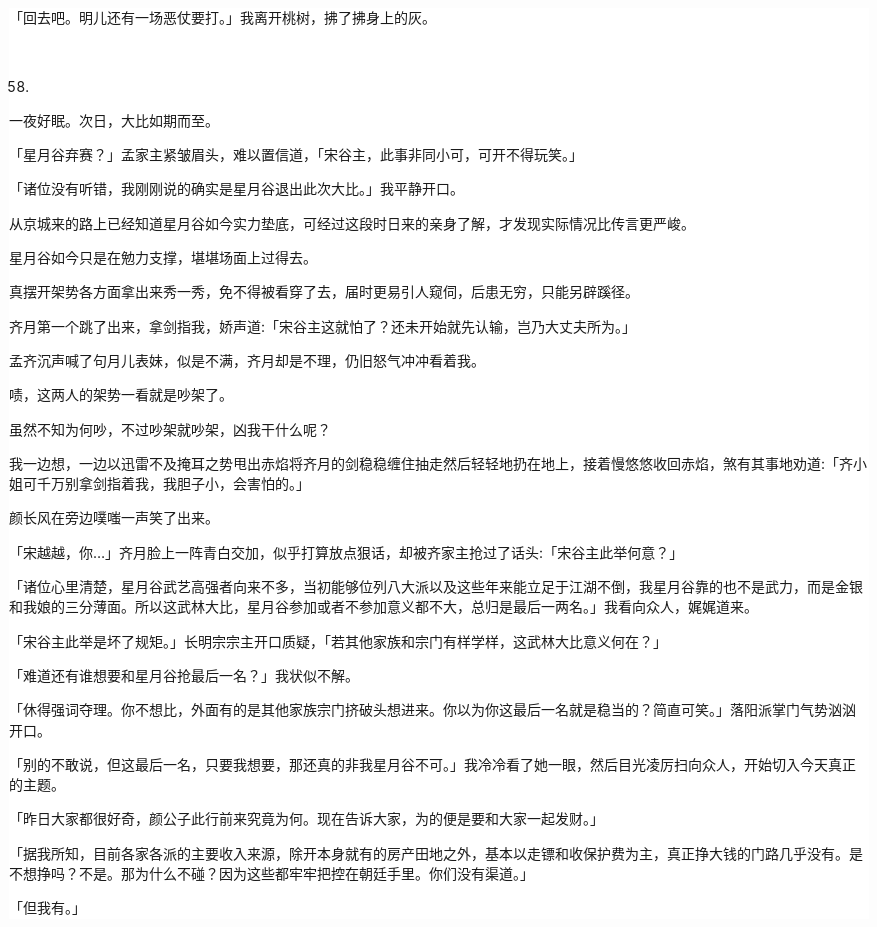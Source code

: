 
「回去吧。明儿还有一场恶仗要打。」我离开桃树，拂了拂身上的灰。


 


58.


一夜好眠。次日，大比如期而至。


「星月谷弃赛？」孟家主紧皱眉头，难以置信道，「宋谷主，此事非同小可，可开不得玩笑。」


「诸位没有听错，我刚刚说的确实是星月谷退出此次大比。」我平静开口。


从京城来的路上已经知道星月谷如今实力垫底，可经过这段时日来的亲身了解，才发现实际情况比传言更严峻。


星月谷如今只是在勉力支撑，堪堪场面上过得去。


真摆开架势各方面拿出来秀一秀，免不得被看穿了去，届时更易引人窥伺，后患无穷，只能另辟蹊径。


齐月第一个跳了出来，拿剑指我，娇声道:「宋谷主这就怕了？还未开始就先认输，岂乃大丈夫所为。」


孟齐沉声喊了句月儿表妹，似是不满，齐月却是不理，仍旧怒气冲冲看着我。


啧，这两人的架势一看就是吵架了。


虽然不知为何吵，不过吵架就吵架，凶我干什么呢？


我一边想，一边以迅雷不及掩耳之势甩出赤焰将齐月的剑稳稳缠住抽走然后轻轻地扔在地上，接着慢悠悠收回赤焰，煞有其事地劝道:「齐小姐可千万别拿剑指着我，我胆子小，会害怕的。」


颜长风在旁边噗嗤一声笑了出来。


「宋越越，你…」齐月脸上一阵青白交加，似乎打算放点狠话，却被齐家主抢过了话头:「宋谷主此举何意？」


「诸位心里清楚，星月谷武艺高强者向来不多，当初能够位列八大派以及这些年来能立足于江湖不倒，我星月谷靠的也不是武力，而是金银和我娘的三分薄面。所以这武林大比，星月谷参加或者不参加意义都不大，总归是最后一两名。」我看向众人，娓娓道来。


「宋谷主此举是坏了规矩。」长明宗宗主开口质疑，「若其他家族和宗门有样学样，这武林大比意义何在？」


「难道还有谁想要和星月谷抢最后一名？」我状似不解。


「休得强词夺理。你不想比，外面有的是其他家族宗门挤破头想进来。你以为你这最后一名就是稳当的？简直可笑。」落阳派掌门气势汹汹开口。


「别的不敢说，但这最后一名，只要我想要，那还真的非我星月谷不可。」我冷冷看了她一眼，然后目光凌厉扫向众人，开始切入今天真正的主题。


「昨日大家都很好奇，颜公子此行前来究竟为何。现在告诉大家，为的便是要和大家一起发财。」


「据我所知，目前各家各派的主要收入来源，除开本身就有的房产田地之外，基本以走镖和收保护费为主，真正挣大钱的门路几乎没有。是不想挣吗？不是。那为什么不碰？因为这些都牢牢把控在朝廷手里。你们没有渠道。」


「但我有。」
